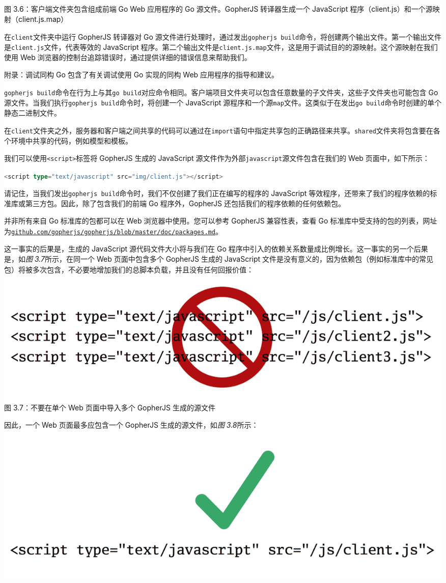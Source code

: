图 3.6：客户端文件夹包含组成前端 Go Web 应用程序的 Go 源文件。GopherJS 转译器生成一个 JavaScript 程序（client.js）和一个源映射（client.js.map）

在`client`文件夹中运行 GopherJS 转译器对 Go 源文件进行处理时，通过发出`gopherjs build`命令，将创建两个输出文件。第一个输出文件是`client.js`文件，代表等效的 JavaScript 程序。第二个输出文件是`client.js.map`文件，这是用于调试目的的源映射。这个源映射在我们使用 Web 浏览器的控制台追踪错误时，通过提供详细的错误信息来帮助我们。

附录：调试同构 Go 包含了有关调试使用 Go 实现的同构 Web 应用程序的指导和建议。

`gopherjs build`命令在行为上与其`go build`对应命令相同。客户端项目文件夹可以包含任意数量的子文件夹，这些子文件夹也可能包含 Go 源文件。当我们执行`gopherjs build`命令时，将创建一个 JavaScript 源程序和一个源`map`文件。这类似于在发出`go build`命令时创建的单个静态二进制文件。

在`client`文件夹之外，服务器和客户端之间共享的代码可以通过在`import`语句中指定共享包的正确路径来共享。`shared`文件夹将包含要在各个环境中共享的代码，例如模型和模板。

我们可以使用`<script>`标签将 GopherJS 生成的 JavaScript 源文件作为外部`javascript`源文件包含在我们的 Web 页面中，如下所示：

```go
<script type="text/javascript" src="img/client.js"></script>
```

请记住，当我们发出`gopherjs build`命令时，我们不仅创建了我们正在编写的程序的 JavaScript 等效程序，还带来了我们的程序依赖的标准库或第三方包。因此，除了包含我们的前端 Go 程序外，GopherJS 还包括我们的程序依赖的任何依赖包。

并非所有来自 Go 标准库的包都可以在 Web 浏览器中使用。您可以参考 GopherJS 兼容性表，查看 Go 标准库中受支持的包的列表，网址为[`github.com/gopherjs/gopherjs/blob/master/doc/packages.md`](https://github.com/gopherjs/gopherjs/blob/master/doc/packages.md)。

这一事实的后果是，生成的 JavaScript 源代码文件大小将与我们在 Go 程序中引入的依赖关系数量成比例增长。这一事实的另一个后果是，如*图 3.7*所示，在同一个 Web 页面中包含多个 GopherJS 生成的 JavaScript 文件是没有意义的，因为依赖包（例如标准库中的常见包）将被多次包含，不必要地增加我们的总脚本负载，并且没有任何回报价值：

![](img/c50fbfc9-8ffa-41b3-94bf-91fd6243c09e.png)

图 3.7：不要在单个 Web 页面中导入多个 GopherJS 生成的源文件

因此，一个 Web 页面最多应包含一个 GopherJS 生成的源文件，如*图 3.8*所示：

![](img/99c52275-0f7c-4958-9f46-6168436a2eb6.png)
